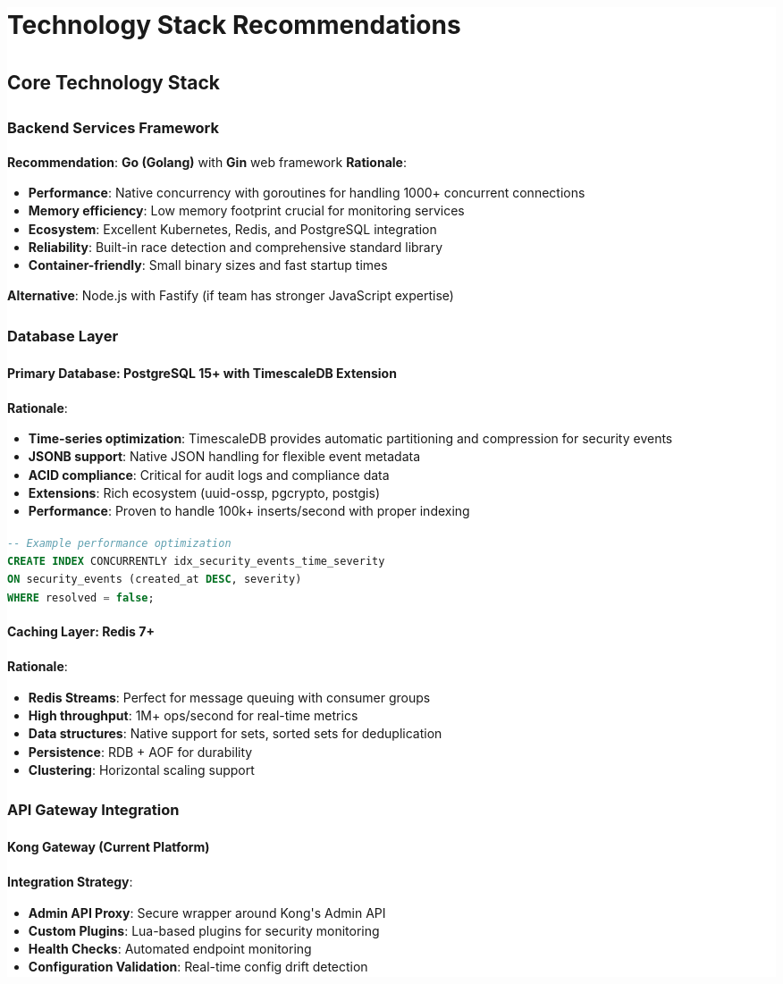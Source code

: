 # Technology Stack Recommendations

## Core Technology Stack

### Backend Services Framework
**Recommendation**: **Go (Golang)** with **Gin** web framework
**Rationale**:
- **Performance**: Native concurrency with goroutines for handling 1000+ concurrent connections
- **Memory efficiency**: Low memory footprint crucial for monitoring services
- **Ecosystem**: Excellent Kubernetes, Redis, and PostgreSQL integration
- **Reliability**: Built-in race detection and comprehensive standard library
- **Container-friendly**: Small binary sizes and fast startup times

**Alternative**: Node.js with Fastify (if team has stronger JavaScript expertise)

### Database Layer

#### Primary Database: **PostgreSQL 15+ with TimescaleDB Extension**
**Rationale**:
- **Time-series optimization**: TimescaleDB provides automatic partitioning and compression for security events
- **JSONB support**: Native JSON handling for flexible event metadata
- **ACID compliance**: Critical for audit logs and compliance data
- **Extensions**: Rich ecosystem (uuid-ossp, pgcrypto, postgis)
- **Performance**: Proven to handle 100k+ inserts/second with proper indexing

```sql
-- Example performance optimization
CREATE INDEX CONCURRENTLY idx_security_events_time_severity 
ON security_events (created_at DESC, severity) 
WHERE resolved = false;
```

#### Caching Layer: **Redis 7+**
**Rationale**:
- **Redis Streams**: Perfect for message queuing with consumer groups
- **High throughput**: 1M+ ops/second for real-time metrics
- **Data structures**: Native support for sets, sorted sets for deduplication
- **Persistence**: RDB + AOF for durability
- **Clustering**: Horizontal scaling support

### API Gateway Integration

#### **Kong Gateway** (Current Platform)
**Integration Strategy**:
- **Admin API Proxy**: Secure wrapper around Kong's Admin API
- **Custom Plugins**: Lua-based plugins for security monitoring
- **Health Checks**: Automated endpoint monitoring
- **Configuration Validation**: Real-time config drift detection

